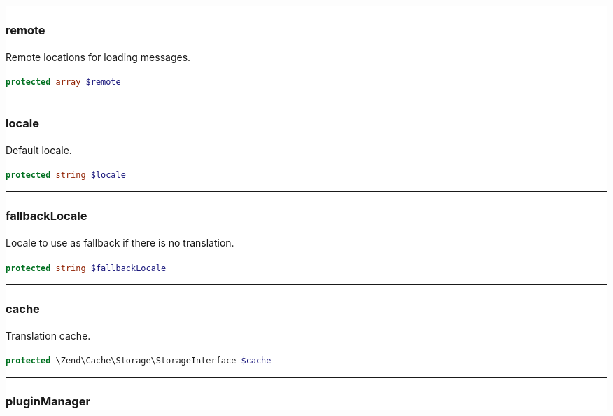 




***

### remote

Remote locations for loading messages.

```php
protected array $remote
```






***

### locale

Default locale.

```php
protected string $locale
```






***

### fallbackLocale

Locale to use as fallback if there is no translation.

```php
protected string $fallbackLocale
```






***

### cache

Translation cache.

```php
protected \Zend\Cache\Storage\StorageInterface $cache
```






***

### pluginManager
